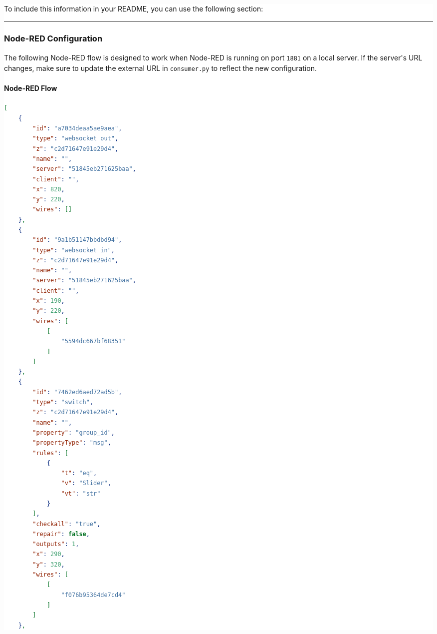 To include this information in your README, you can use the following section:

---

### Node-RED Configuration

The following Node-RED flow is designed to work when Node-RED is running on port `1881` on a local server. If the server's URL changes, make sure to update the external URL in `consumer.py` to reflect the new configuration.

#### Node-RED Flow

```json
[
    {
        "id": "a7034deaa5ae9aea",
        "type": "websocket out",
        "z": "c2d71647e91e29d4",
        "name": "",
        "server": "51845eb271625baa",
        "client": "",
        "x": 820,
        "y": 220,
        "wires": []
    },
    {
        "id": "9a1b51147bbdbd94",
        "type": "websocket in",
        "z": "c2d71647e91e29d4",
        "name": "",
        "server": "51845eb271625baa",
        "client": "",
        "x": 190,
        "y": 220,
        "wires": [
            [
                "5594dc667bf68351"
            ]
        ]
    },
    {
        "id": "7462ed6aed72ad5b",
        "type": "switch",
        "z": "c2d71647e91e29d4",
        "name": "",
        "property": "group_id",
        "propertyType": "msg",
        "rules": [
            {
                "t": "eq",
                "v": "Slider",
                "vt": "str"
            }
        ],
        "checkall": "true",
        "repair": false,
        "outputs": 1,
        "x": 290,
        "y": 320,
        "wires": [
            [
                "f076b95364de7cd4"
            ]
        ]
    },
```